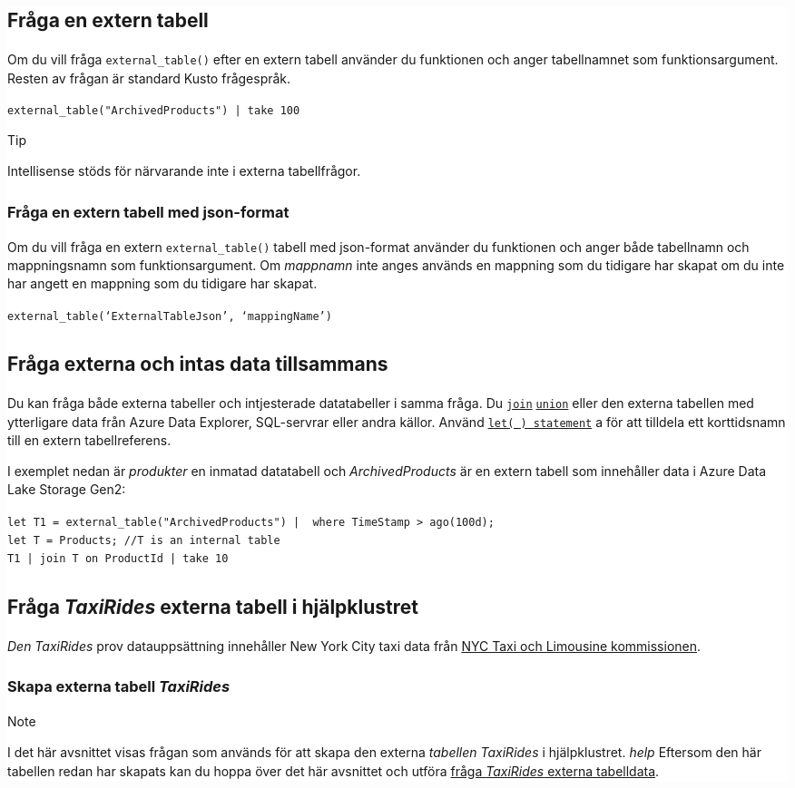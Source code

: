 ## <a name="query-an-external-table"></a>Fråga en extern tabell
 
Om du vill fråga `external_table()` efter en extern tabell använder du funktionen och anger tabellnamnet som funktionsargument. Resten av frågan är standard Kusto frågespråk.

```Kusto
external_table("ArchivedProducts") | take 100
```

> [!TIP]
> Intellisense stöds för närvarande inte i externa tabellfrågor.

### <a name="query-an-external-table-with-json-format"></a>Fråga en extern tabell med json-format

Om du vill fråga en extern `external_table()` tabell med json-format använder du funktionen och anger både tabellnamn och mappningsnamn som funktionsargument. Om *mappnamn* inte anges används en mappning som du tidigare har skapat om du inte har angett en mappning som du tidigare har skapat.

```kusto
external_table(‘ExternalTableJson’, ‘mappingName’)
```

## <a name="query-external-and-ingested-data-together"></a>Fråga externa och intas data tillsammans

Du kan fråga både externa tabeller och intjesterade datatabeller i samma fråga. Du [`join`](/azure/kusto/query/joinoperator) [`union`](/azure/kusto/query/unionoperator) eller den externa tabellen med ytterligare data från Azure Data Explorer, SQL-servrar eller andra källor. Använd [`let( ) statement`](/azure/kusto/query/letstatement) a för att tilldela ett korttidsnamn till en extern tabellreferens.

I exemplet nedan är *produkter* en inmatad datatabell och *ArchivedProducts* är en extern tabell som innehåller data i Azure Data Lake Storage Gen2:

```kusto
let T1 = external_table("ArchivedProducts") |  where TimeStamp > ago(100d);
let T = Products; //T is an internal table
T1 | join T on ProductId | take 10
```

## <a name="query-taxirides-external-table-in-the-help-cluster"></a>Fråga *TaxiRides* externa tabell i hjälpklustret

*Den TaxiRides* prov datauppsättning innehåller New York City taxi data från [NYC Taxi och Limousine kommissionen](https://www1.nyc.gov/site/tlc/about/tlc-trip-record-data.page).

### <a name="create-external-table-taxirides"></a>Skapa externa tabell *TaxiRides* 

> [!NOTE]
> I det här avsnittet visas frågan som används för att skapa den externa *tabellen TaxiRides* i hjälpklustret. *help* Eftersom den här tabellen redan har skapats kan du hoppa över det här avsnittet och utföra [fråga *TaxiRides* externa tabelldata](#query-taxirides-external-table-data). 
